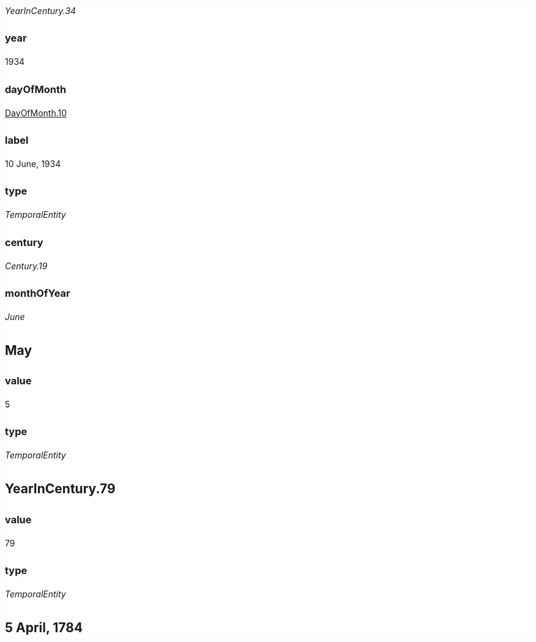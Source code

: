 *YearInCentury.34*

### year


1934

### dayOfMonth


[DayOfMonth.10](#DayOfMonth.10)

### label


10 June, 1934

### type


*TemporalEntity*

### century


*Century.19*

### monthOfYear


*June*

## May

### value


5

### type


*TemporalEntity*

## YearInCentury.79

### value


79

### type


*TemporalEntity*

## 5 April, 1784
